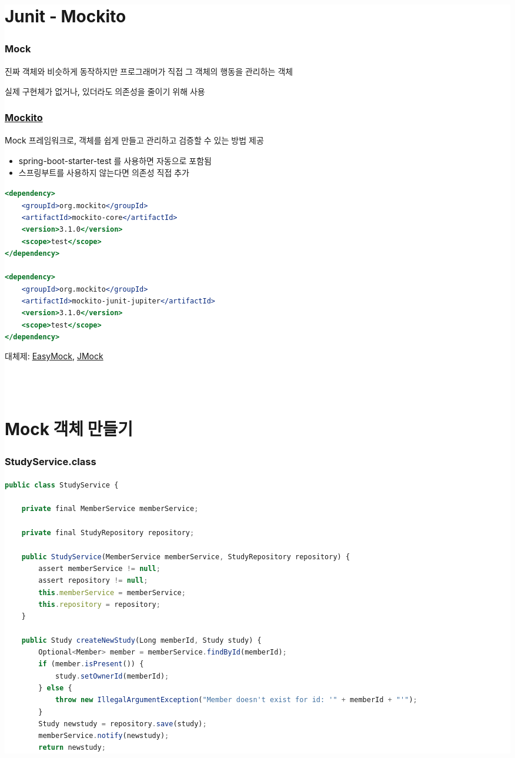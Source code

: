 # Junit - Mockito

### Mock

진짜 객체와 비슷하게 동작하지만 프로그래머가 직접 그 객체의 행동을 관리하는 객체

실제 구현체가 없거나, 있더라도 의존성을 줄이기 위해 사용

### [Mockito](https://javadoc.io/doc/org.mockito/mockito-core/latest/org/mockito/Mockito.html)

Mock 프레임워크로, 객체를 쉽게 만들고 관리하고 검증할 수 있는 방법 제공 

- spring-boot-starter-test 를 사용하면 자동으로 포함됨
- 스프링부트를 사용하지 않는다면 의존성 직접 추가

```jsx
<dependency>
    <groupId>org.mockito</groupId>
    <artifactId>mockito-core</artifactId>
    <version>3.1.0</version>
    <scope>test</scope>
</dependency>

<dependency>
    <groupId>org.mockito</groupId>
    <artifactId>mockito-junit-jupiter</artifactId>
    <version>3.1.0</version>
    <scope>test</scope>
</dependency>
```

대체제: [EasyMock](http://easymock.org/), [JMock](http://jmock.org/)

<br><br>

# Mock 객체 만들기

### **StudyService.class**

```jsx
public class StudyService {

    private final MemberService memberService;

    private final StudyRepository repository;

    public StudyService(MemberService memberService, StudyRepository repository) {
        assert memberService != null;
        assert repository != null;
        this.memberService = memberService;
        this.repository = repository;
    }

    public Study createNewStudy(Long memberId, Study study) {
        Optional<Member> member = memberService.findById(memberId);
        if (member.isPresent()) {
            study.setOwnerId(memberId);
        } else {
            throw new IllegalArgumentException("Member doesn't exist for id: '" + memberId + "'");
        }
        Study newstudy = repository.save(study);
        memberService.notify(newstudy);
        return newstudy;
```